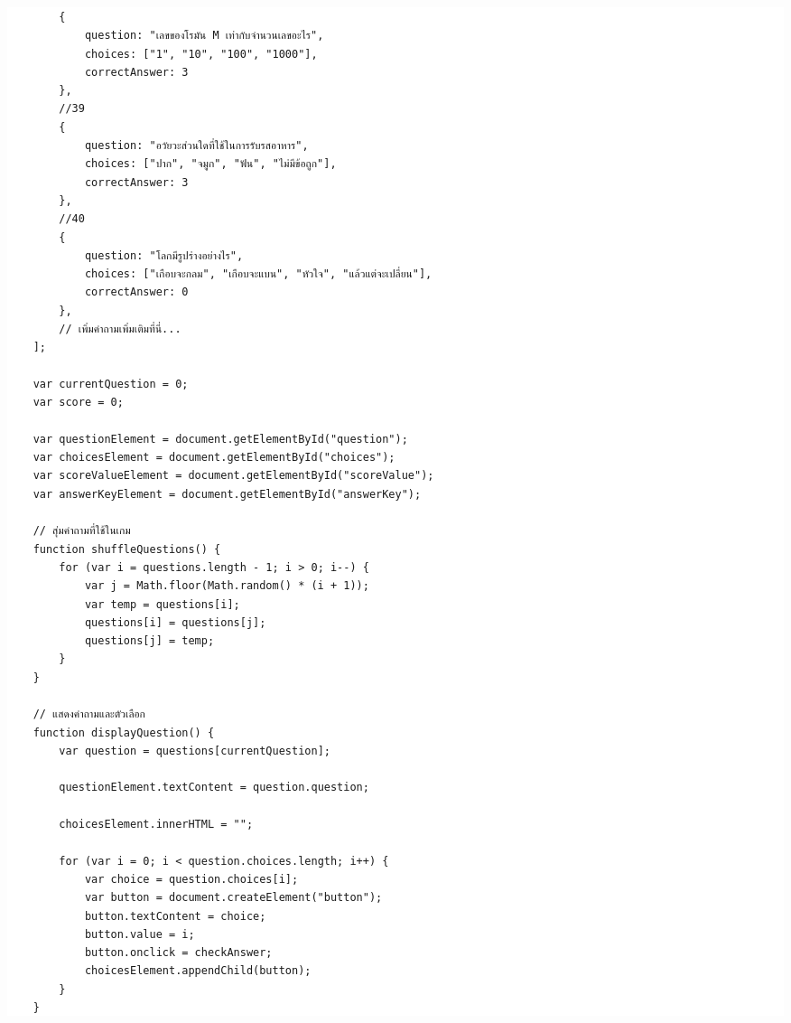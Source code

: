             {
                question: "เลขของโรมัน M เท่ากับจำนวนเลขอะไร",
                choices: ["1", "10", "100", "1000"],
                correctAnswer: 3
            },
            //39
            {
                question: "อวัยวะส่วนใดที่ใช้ในการรับรสอาหาร",
                choices: ["ปาก", "จมูก", "ฟัน", "ไม่มีข้อถูก"],
                correctAnswer: 3
            },
            //40
            {
                question: "โลกมีรูปร่างอย่างไร",
                choices: ["เกือบจะกลม", "เกือบจะแบน", "หัวใจ", "แล้วแต่จะเปลี่ยน"],
                correctAnswer: 0
            },
            // เพิ่มคำถามเพิ่มเติมที่นี่...
        ];

        var currentQuestion = 0;
        var score = 0;

        var questionElement = document.getElementById("question");
        var choicesElement = document.getElementById("choices");
        var scoreValueElement = document.getElementById("scoreValue");
        var answerKeyElement = document.getElementById("answerKey");

        // สุ่มคำถามที่ใช้ในเกม
        function shuffleQuestions() {
            for (var i = questions.length - 1; i > 0; i--) {
                var j = Math.floor(Math.random() * (i + 1));
                var temp = questions[i];
                questions[i] = questions[j];
                questions[j] = temp;
            }
        }

        // แสดงคำถามและตัวเลือก
        function displayQuestion() {
            var question = questions[currentQuestion];

            questionElement.textContent = question.question;

            choicesElement.innerHTML = "";

            for (var i = 0; i < question.choices.length; i++) {
                var choice = question.choices[i];
                var button = document.createElement("button");
                button.textContent = choice;
                button.value = i;
                button.onclick = checkAnswer;
                choicesElement.appendChild(button);
            }
        }
